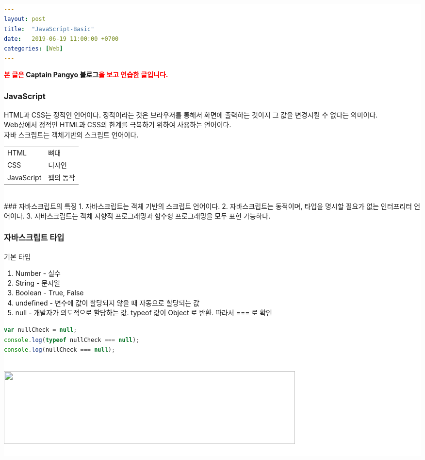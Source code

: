 ```yaml
---
layout: post
title:  "JavaScript-Basic"
date:   2019-06-19 11:00:00 +0700
categories: [Web]
---
```

<span style ="color: red">**본 글은 <a href="https://joshua1988.github.io/web-development/javascript/javascript-basic-summary">Captain Pangyo 블로그</a>을 보고 연습한 글입니다.**</span><br>

###  JavaScript
HTML과 CSS는 정적인 언어이다. 정적이라는 것은 브라우저를 통해서 화면에 출력하는 것이지 그 값을 변경시킬 수 없다는 의미이다.  
Web상에서 정적인 HTML과 CSS의 한계를 극복하기 위하여 사용하는 언어이다.  
자바 스크립트는 객체기반의 스크립트 언어이다.  
<link rel = "stylesheet" href ="/static/css/bootstrap.min.css">
<table class="table" style="width:100%">
	<tbody>
	<tr>
		<td>HTML</td><td>뼈대</td>
	</tr>
	<tr>
		<td>CSS</td><td>디자인</td>
	</tr>
		<tr>
		<td>JavaScript</td><td>웹의 동작</td>
		</tr>
	</tbody>
</table>
<br>
###  자바스크립트의 특징
1. 자바스크립트는 객체 기반의 스크립트 언어이다.
2. 자바스크립트는 동적이며, 타입을 명시할 필요가 없는 인터프리터 언어이다.
3. 자바스크립트는 객체 지향적 프로그래밍과 함수형 프로그래밍을 모두 표현 가능하다.  


### 자바스크립트 타입
기본 타입
1. Number - 실수
2. String - 문자열
3. Boolean - True, False
4. undefined - 변수에 값이 할당되지 않을 때 자동으로 할당되는 값
5. null - 개발자가 의도적으로 할당하는 값. typeof 값이 Object 로 반환. 따라서 === 로 확인

```js
var nullCheck = null;
console.log(typeof nullCheck === null);
console.log(nullCheck === null);
```
<br>
<div><img src="https://raw.githubusercontent.com/wjddyd66/wjddyd66.github.io/master/static/img/JavaScript/Js1.JPG" height="150" width="600" /></div>
<br>

